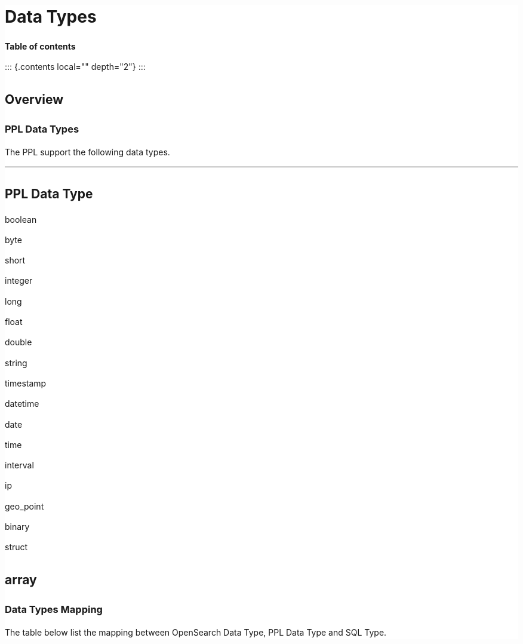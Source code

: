 # Data Types

**Table of contents**

::: {.contents local="" depth="2"}
:::

## Overview

### PPL Data Types

The PPL support the following data types.

  ---------------
  PPL Data Type
  ---------------
  boolean

  byte

  short

  integer

  long

  float

  double

  string

  timestamp

  datetime

  date

  time

  interval

  ip

  geo_point

  binary

  struct

  array
  ---------------

### Data Types Mapping

The table below list the mapping between OpenSearch Data Type, PPL Data
Type and SQL Type.
